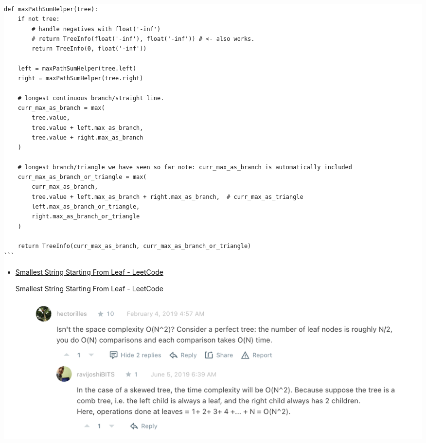     def maxPathSumHelper(tree):
        if not tree:
            # handle negatives with float('-inf')
            # return TreeInfo(float('-inf'), float('-inf')) # <- also works.
            return TreeInfo(0, float('-inf'))
    
        left = maxPathSumHelper(tree.left)
        right = maxPathSumHelper(tree.right)
    
        # longest continuous branch/straight line.
        curr_max_as_branch = max(
            tree.value,
            tree.value + left.max_as_branch,
            tree.value + right.max_as_branch
        )
    
        # longest branch/triangle we have seen so far note: curr_max_as_branch is automatically included
        curr_max_as_branch_or_triangle = max(
            curr_max_as_branch,
            tree.value + left.max_as_branch + right.max_as_branch,  # curr_max_as_triangle
            left.max_as_branch_or_triangle,
            right.max_as_branch_or_triangle
        )
    
        return TreeInfo(curr_max_as_branch, curr_max_as_branch_or_triangle)
    ```
    
- [Smallest String Starting From Leaf - LeetCode](https://leetcode.com/problems/smallest-string-starting-from-leaf/solution/)
    
    [Smallest String Starting From Leaf - LeetCode](https://leetcode.com/problems/smallest-string-starting-from-leaf/solution/231218)
    
    ![Screenshot 2021-11-08 at 20.38.36.png](Trees%20&%20Graphs%20edc3401e06c044f29a2d714d20ffe185/Screenshot_2021-11-08_at_20.38.36.png)
    